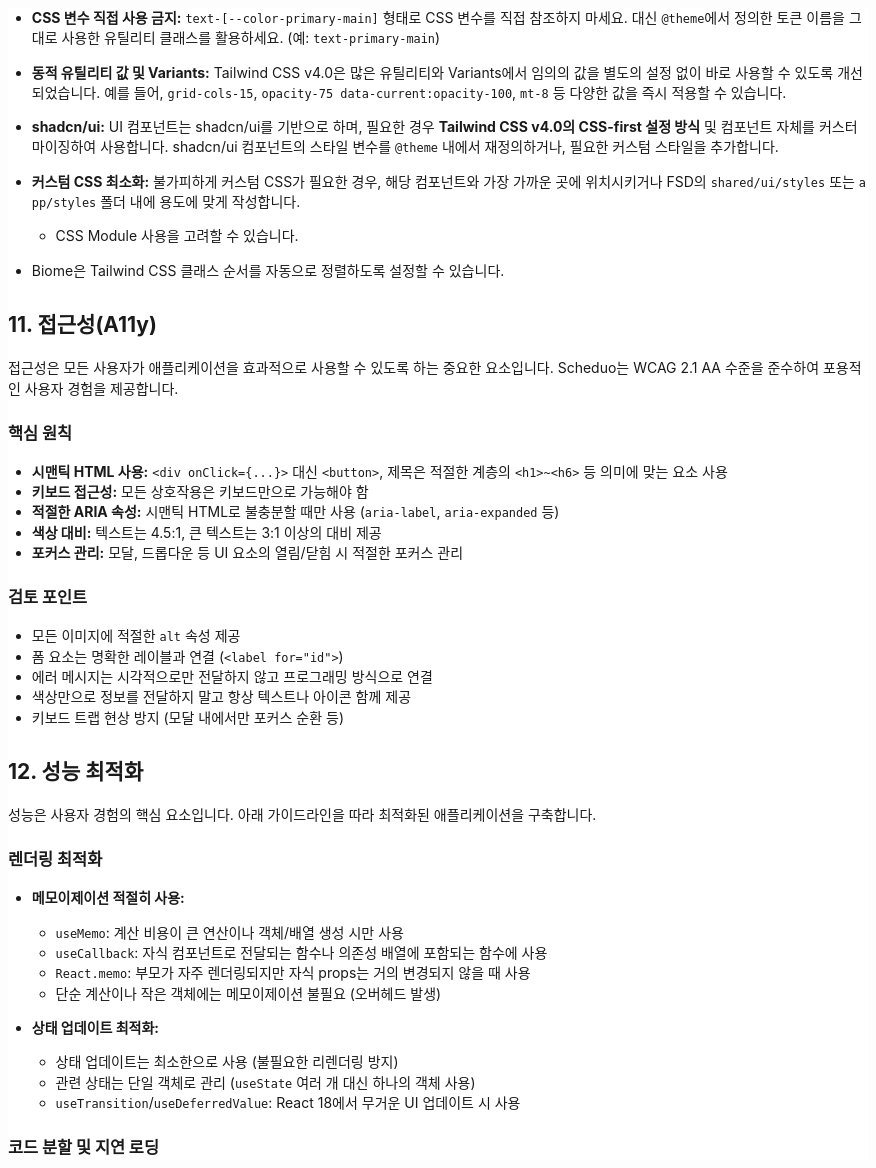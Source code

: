   - **CSS 변수 직접 사용 금지:** `text-[--color-primary-main]` 형태로 CSS 변수를 직접 참조하지 마세요. 대신 `@theme`에서 정의한 토큰 이름을 그대로 사용한 유틸리티 클래스를 활용하세요. (예: `text-primary-main`)

  - **동적 유틸리티 값 및 Variants:** Tailwind CSS v4.0은 많은 유틸리티와 Variants에서 임의의 값을 별도의 설정 없이 바로 사용할 수 있도록 개선되었습니다. 예를 들어, `grid-cols-15`, `opacity-75 data-current:opacity-100`, `mt-8` 등 다양한 값을 즉시 적용할 수 있습니다.

- **shadcn/ui:** UI 컴포넌트는 shadcn/ui를 기반으로 하며, 필요한 경우 **Tailwind CSS v4.0의 CSS-first 설정 방식** 및 컴포넌트 자체를 커스터마이징하여 사용합니다. shadcn/ui 컴포넌트의 스타일 변수를 `@theme` 내에서 재정의하거나, 필요한 커스텀 스타일을 추가합니다.
- **커스텀 CSS 최소화:** 불가피하게 커스텀 CSS가 필요한 경우, 해당 컴포넌트와 가장 가까운 곳에 위치시키거나 FSD의 `shared/ui/styles` 또는 `app/styles` 폴더 내에 용도에 맞게 작성합니다.
  - CSS Module 사용을 고려할 수 있습니다.
- Biome은 Tailwind CSS 클래스 순서를 자동으로 정렬하도록 설정할 수 있습니다.

## 11. 접근성(A11y)

접근성은 모든 사용자가 애플리케이션을 효과적으로 사용할 수 있도록 하는 중요한 요소입니다.
Scheduo는 WCAG 2.1 AA 수준을 준수하여 포용적인 사용자 경험을 제공합니다.

### 핵심 원칙

- **시맨틱 HTML 사용:** `<div onClick={...}>` 대신 `<button>`, 제목은 적절한 계층의 `<h1>~<h6>` 등 의미에 맞는 요소 사용
- **키보드 접근성:** 모든 상호작용은 키보드만으로 가능해야 함
- **적절한 ARIA 속성:** 시맨틱 HTML로 불충분할 때만 사용 (`aria-label`, `aria-expanded` 등)
- **색상 대비:** 텍스트는 4.5:1, 큰 텍스트는 3:1 이상의 대비 제공
- **포커스 관리:** 모달, 드롭다운 등 UI 요소의 열림/닫힘 시 적절한 포커스 관리

### 검토 포인트

- 모든 이미지에 적절한 `alt` 속성 제공
- 폼 요소는 명확한 레이블과 연결 (`<label for="id">`)
- 에러 메시지는 시각적으로만 전달하지 않고 프로그래밍 방식으로 연결
- 색상만으로 정보를 전달하지 말고 항상 텍스트나 아이콘 함께 제공
- 키보드 트랩 현상 방지 (모달 내에서만 포커스 순환 등)

## 12. 성능 최적화

성능은 사용자 경험의 핵심 요소입니다. 아래 가이드라인을 따라 최적화된 애플리케이션을 구축합니다.

### 렌더링 최적화

- **메모이제이션 적절히 사용:**

  - `useMemo`: 계산 비용이 큰 연산이나 객체/배열 생성 시만 사용
  - `useCallback`: 자식 컴포넌트로 전달되는 함수나 의존성 배열에 포함되는 함수에 사용
  - `React.memo`: 부모가 자주 렌더링되지만 자식 props는 거의 변경되지 않을 때 사용
  - 단순 계산이나 작은 객체에는 메모이제이션 불필요 (오버헤드 발생)

- **상태 업데이트 최적화:**
  - 상태 업데이트는 최소한으로 사용 (불필요한 리렌더링 방지)
  - 관련 상태는 단일 객체로 관리 (`useState` 여러 개 대신 하나의 객체 사용)
  - `useTransition`/`useDeferredValue`: React 18에서 무거운 UI 업데이트 시 사용

### 코드 분할 및 지연 로딩
